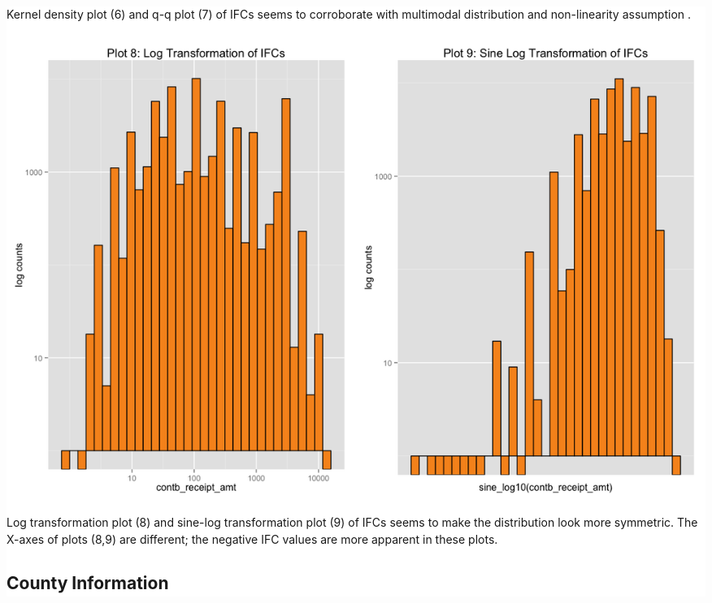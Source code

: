 Kernel density plot (6) and q-q plot (7) of IFCs seems to corroborate with multimodal distribution and non-linearity assumption .

![](political_Contributions_CA2016g_files/figure-markdown_github/log_tran_and_sine_log_tran_of_IFCs-1.png)

Log transformation plot (8) and sine-log transformation plot (9) of IFCs seems to make the distribution look more symmetric. The X-axes of plots (8,9) are different; the negative IFC values are more apparent in these plots.

County Information
------------------
